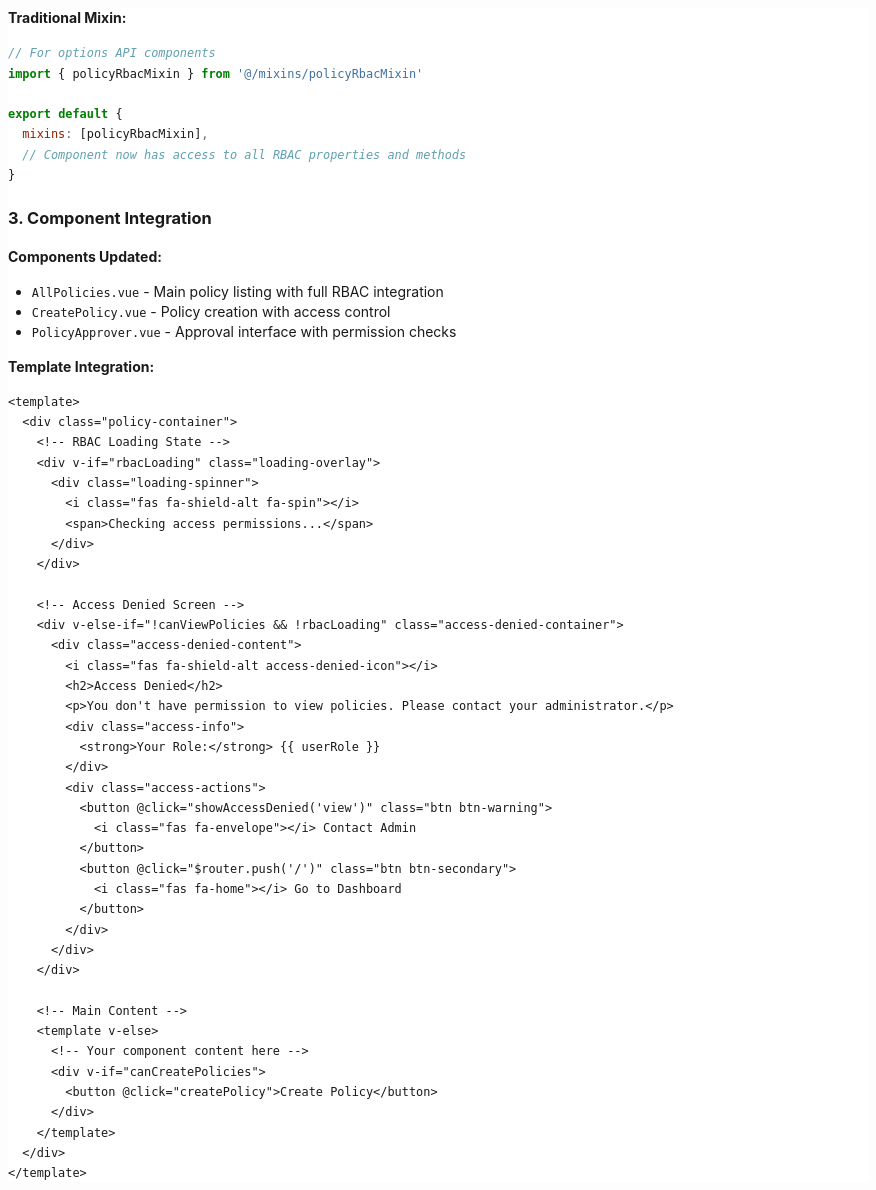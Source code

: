 **Traditional Mixin:**
```javascript
// For options API components
import { policyRbacMixin } from '@/mixins/policyRbacMixin'

export default {
  mixins: [policyRbacMixin],
  // Component now has access to all RBAC properties and methods
}
```

### 3. Component Integration

**Components Updated:**
- `AllPolicies.vue` - Main policy listing with full RBAC integration
- `CreatePolicy.vue` - Policy creation with access control
- `PolicyApprover.vue` - Approval interface with permission checks

**Template Integration:**
```vue
<template>
  <div class="policy-container">
    <!-- RBAC Loading State -->
    <div v-if="rbacLoading" class="loading-overlay">
      <div class="loading-spinner">
        <i class="fas fa-shield-alt fa-spin"></i>
        <span>Checking access permissions...</span>
      </div>
    </div>

    <!-- Access Denied Screen -->
    <div v-else-if="!canViewPolicies && !rbacLoading" class="access-denied-container">
      <div class="access-denied-content">
        <i class="fas fa-shield-alt access-denied-icon"></i>
        <h2>Access Denied</h2>
        <p>You don't have permission to view policies. Please contact your administrator.</p>
        <div class="access-info">
          <strong>Your Role:</strong> {{ userRole }}
        </div>
        <div class="access-actions">
          <button @click="showAccessDenied('view')" class="btn btn-warning">
            <i class="fas fa-envelope"></i> Contact Admin
          </button>
          <button @click="$router.push('/')" class="btn btn-secondary">
            <i class="fas fa-home"></i> Go to Dashboard
          </button>
        </div>
      </div>
    </div>

    <!-- Main Content -->
    <template v-else>
      <!-- Your component content here -->
      <div v-if="canCreatePolicies">
        <button @click="createPolicy">Create Policy</button>
      </div>
    </template>
  </div>
</template>
```
